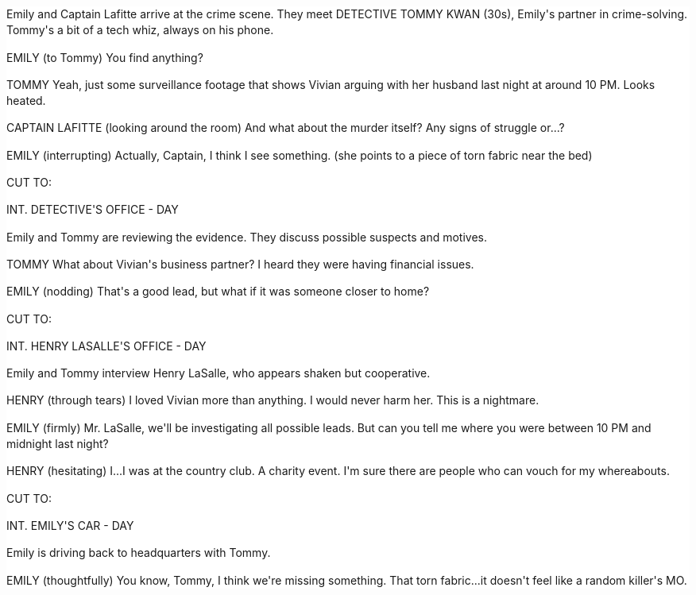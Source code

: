 Emily and Captain Lafitte arrive at the crime scene. They meet DETECTIVE TOMMY KWAN (30s), Emily's partner in crime-solving. Tommy's a bit of a tech whiz, always on his phone.

EMILY
(to Tommy)
You find anything?

TOMMY
Yeah, just some surveillance footage that shows Vivian arguing with her husband last night at around 10 PM. Looks heated.

CAPTAIN LAFITTE
(looking around the room)
And what about the murder itself? Any signs of struggle or...?

EMILY
(interrupting)
Actually, Captain, I think I see something. (she points to a piece of torn fabric near the bed)

CUT TO:

INT. DETECTIVE'S OFFICE - DAY

Emily and Tommy are reviewing the evidence. They discuss possible suspects and motives.

TOMMY
What about Vivian's business partner? I heard they were having financial issues.

EMILY
(nodding)
That's a good lead, but what if it was someone closer to home?

CUT TO:

INT. HENRY LASALLE'S OFFICE - DAY

Emily and Tommy interview Henry LaSalle, who appears shaken but cooperative.

HENRY
(through tears)
I loved Vivian more than anything. I would never harm her. This is a nightmare.

EMILY
(firmly)
Mr. LaSalle, we'll be investigating all possible leads. But can you tell me where you were between 10 PM and midnight last night?

HENRY
(hesitating)
I...I was at the country club. A charity event. I'm sure there are people who can vouch for my whereabouts.

CUT TO:

INT. EMILY'S CAR - DAY

Emily is driving back to headquarters with Tommy.

EMILY
(thoughtfully)
You know, Tommy, I think we're missing something. That torn fabric...it doesn't feel like a random killer's MO.

